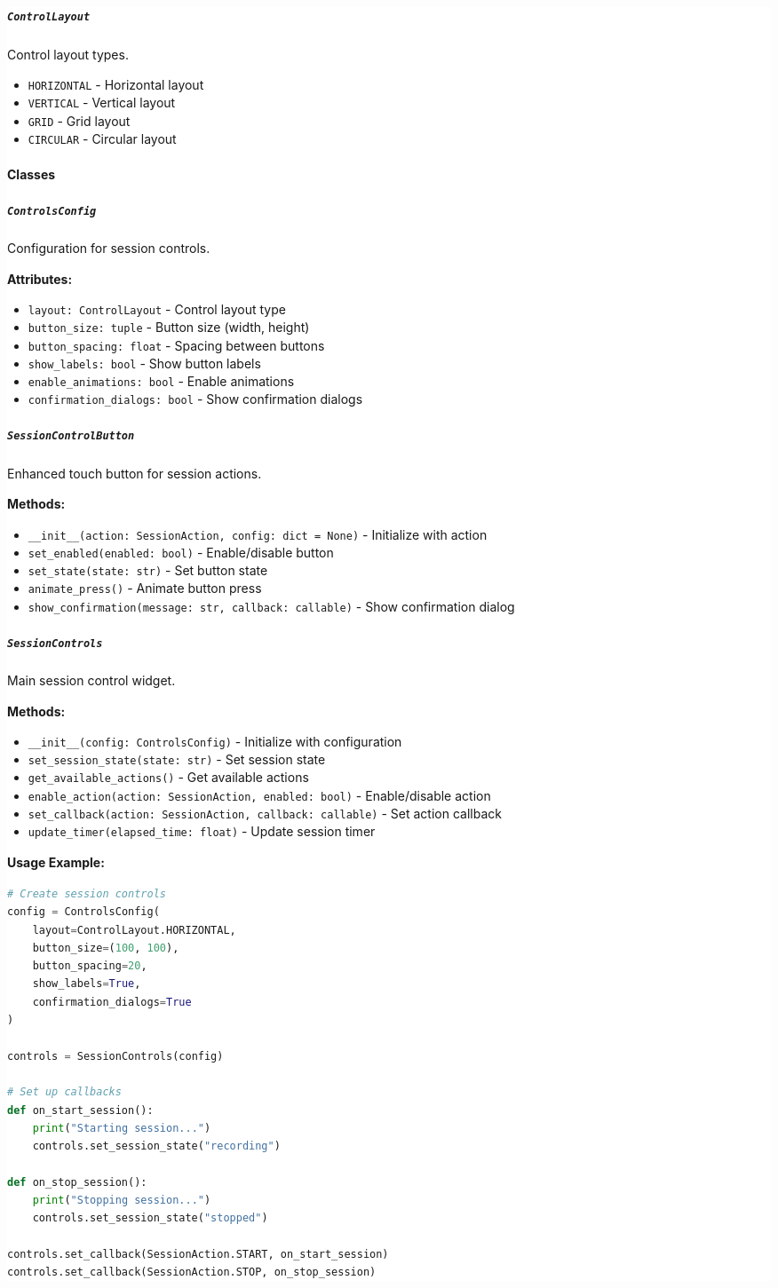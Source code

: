 ##### `ControlLayout`
Control layout types.
- `HORIZONTAL` - Horizontal layout
- `VERTICAL` - Vertical layout
- `GRID` - Grid layout
- `CIRCULAR` - Circular layout

#### Classes

##### `ControlsConfig`
Configuration for session controls.

**Attributes:**
- `layout: ControlLayout` - Control layout type
- `button_size: tuple` - Button size (width, height)
- `button_spacing: float` - Spacing between buttons
- `show_labels: bool` - Show button labels
- `enable_animations: bool` - Enable animations
- `confirmation_dialogs: bool` - Show confirmation dialogs

##### `SessionControlButton`
Enhanced touch button for session actions.

**Methods:**
- `__init__(action: SessionAction, config: dict = None)` - Initialize with action
- `set_enabled(enabled: bool)` - Enable/disable button
- `set_state(state: str)` - Set button state
- `animate_press()` - Animate button press
- `show_confirmation(message: str, callback: callable)` - Show confirmation dialog

##### `SessionControls`
Main session control widget.

**Methods:**
- `__init__(config: ControlsConfig)` - Initialize with configuration
- `set_session_state(state: str)` - Set session state
- `get_available_actions()` - Get available actions
- `enable_action(action: SessionAction, enabled: bool)` - Enable/disable action
- `set_callback(action: SessionAction, callback: callable)` - Set action callback
- `update_timer(elapsed_time: float)` - Update session timer

**Usage Example:**
```python
# Create session controls
config = ControlsConfig(
    layout=ControlLayout.HORIZONTAL,
    button_size=(100, 100),
    button_spacing=20,
    show_labels=True,
    confirmation_dialogs=True
)

controls = SessionControls(config)

# Set up callbacks
def on_start_session():
    print("Starting session...")
    controls.set_session_state("recording")

def on_stop_session():
    print("Stopping session...")
    controls.set_session_state("stopped")

controls.set_callback(SessionAction.START, on_start_session)
controls.set_callback(SessionAction.STOP, on_stop_session)

```